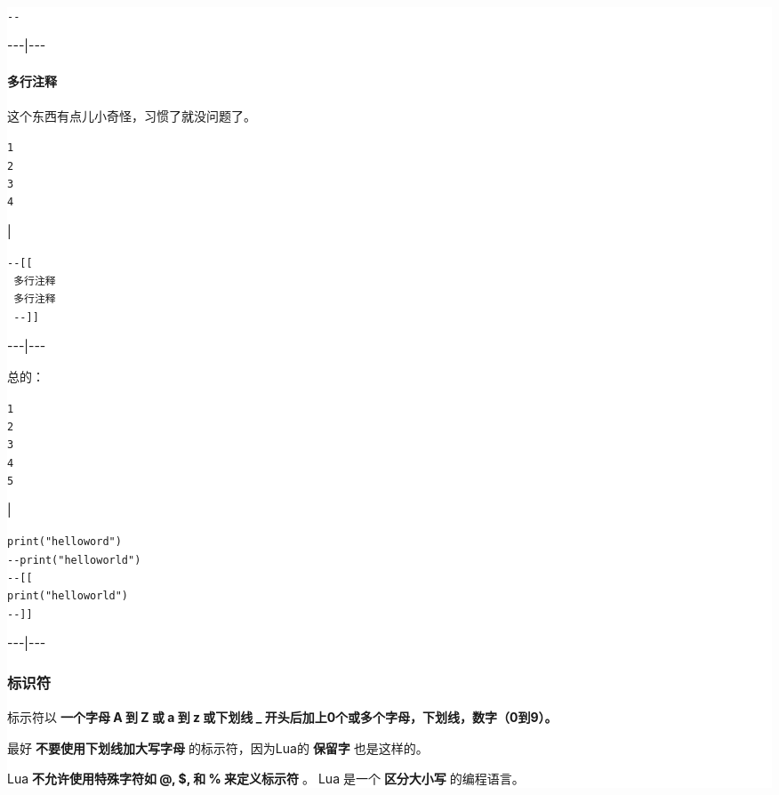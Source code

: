     
    
    --  
      
  
---|---  
  
#### 多行注释

这个东西有点儿小奇怪，习惯了就没问题了。

    
    
    1  
    2  
    3  
    4  
    

|

    
    
    --[[  
     多行注释  
     多行注释  
     --]]  
      
  
---|---  
  
总的：

    
    
    1  
    2  
    3  
    4  
    5  
    

|

    
    
    print("helloword")  
    --print("helloworld")  
    --[[  
    print("helloworld")  
    --]]  
      
  
---|---  
  
### 标识符

标示符以 **一个字母 A 到 Z 或 a 到 z 或下划线 _ 开头后加上0个或多个字母，下划线，数字（0到9）。**

最好 **不要使用下划线加大写字母** 的标示符，因为Lua的 **保留字** 也是这样的。

Lua **不允许使用特殊字符如 @, $, 和 % 来定义标示符** 。 Lua 是一个 **区分大小写** 的编程语言。
